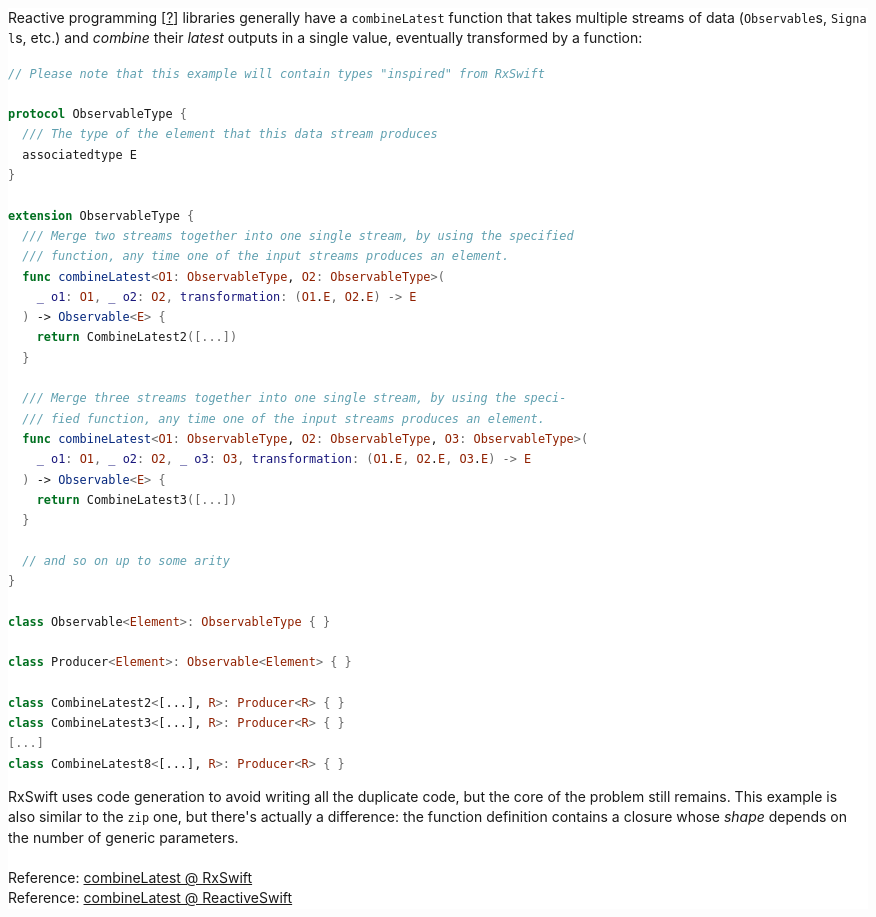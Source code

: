 

Reactive programming [[?](https://gist.github.com/staltz/868e7e9bc2a7b8c1f754)] libraries generally have a `combineLatest` function that takes multiple streams of data (`Observable`s, `Signal`s, etc.) and *combine* their *latest* outputs in a single value, eventually transformed by a function:
```swift
// Please note that this example will contain types "inspired" from RxSwift

protocol ObservableType {
  /// The type of the element that this data stream produces
  associatedtype E
}

extension ObservableType {
  /// Merge two streams together into one single stream, by using the specified
  /// function, any time one of the input streams produces an element.
  func combineLatest<O1: ObservableType, O2: ObservableType>(
    _ o1: O1, _ o2: O2, transformation: (O1.E, O2.E) -> E
  ) -> Observable<E> {
    return CombineLatest2([...])
  }

  /// Merge three streams together into one single stream, by using the speci-
  /// fied function, any time one of the input streams produces an element.
  func combineLatest<O1: ObservableType, O2: ObservableType, O3: ObservableType>(
    _ o1: O1, _ o2: O2, _ o3: O3, transformation: (O1.E, O2.E, O3.E) -> E
  ) -> Observable<E> {
    return CombineLatest3([...])
  }

  // and so on up to some arity
}

class Observable<Element>: ObservableType { }

class Producer<Element>: Observable<Element> { }

class CombineLatest2<[...], R>: Producer<R> { }
class CombineLatest3<[...], R>: Producer<R> { }
[...]
class CombineLatest8<[...], R>: Producer<R> { }
```
RxSwift uses code generation to avoid writing all the duplicate code, but the core of the problem still remains. This example is also similar to the `zip` one, but there's actually a difference: the function definition contains a closure whose *shape* depends on the number of generic parameters.
\
\
Reference: [combineLatest @ RxSwift](https://github.com/ReactiveX/RxSwift/blob/master/RxSwift/Observables/CombineLatest+arity.tt#L22)
\
Reference: [combineLatest @ ReactiveSwift](https://github.com/ReactiveCocoa/ReactiveSwift/blob/master/Sources/Signal.swift#L1917)
